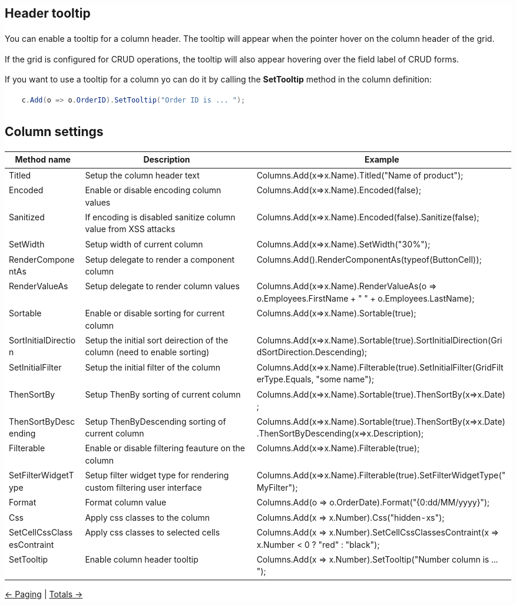 ## Header tooltip

You can enable a tooltip for a column header. The tooltip will appear when the pointer hover on the column header of the grid. 

If the grid is configured for CRUD operations, the tooltip will also appear hovering over the field label of CRUD forms. 

If you want to use a tooltip for a column yo can do it by calling the **SetTooltip** method in the column definition:
```c#
    c.Add(o => o.OrderID).SetTooltip("Order ID is ... ");
```

## Column settings

Method name | Description | Example
------------- | ----------- | -------
Titled | Setup the column header text | Columns.Add(x=>x.Name).Titled("Name of product");
Encoded | Enable or disable encoding column values | Columns.Add(x=>x.Name).Encoded(false);
Sanitized | If encoding is disabled sanitize column value from XSS attacks | Columns.Add(x=>x.Name).Encoded(false).Sanitize(false);
SetWidth | Setup width of current column | Columns.Add(x=>x.Name).SetWidth("30%");
RenderComponentAs | Setup delegate to render a component column | Columns.Add().RenderComponentAs(typeof(ButtonCell));
RenderValueAs | Setup delegate to render column values | Columns.Add(x=>x.Name).RenderValueAs(o => o.Employees.FirstName + " " + o.Employees.LastName);
Sortable | Enable or disable sorting for current column | Columns.Add(x=>x.Name).Sortable(true);
SortInitialDirection | Setup the initial sort deirection of the column (need to enable sorting) | Columns.Add(x=>x.Name).Sortable(true).SortInitialDirection(GridSortDirection.Descending);
SetInitialFilter | Setup the initial filter of the column | Columns.Add(x=>x.Name).Filterable(true).SetInitialFilter(GridFilterType.Equals, "some name");
ThenSortBy | Setup ThenBy sorting of current column | Columns.Add(x=>x.Name).Sortable(true).ThenSortBy(x=>x.Date);
ThenSortByDescending | Setup ThenByDescending sorting of current column | Columns.Add(x=>x.Name).Sortable(true).ThenSortBy(x=>x.Date).ThenSortByDescending(x=>x.Description);
Filterable | Enable or disable filtering feauture on the column | Columns.Add(x=>x.Name).Filterable(true);
SetFilterWidgetType | Setup filter widget type for rendering custom filtering user interface | Columns.Add(x=>x.Name).Filterable(true).SetFilterWidgetType("MyFilter");
Format | Format column value | Columns.Add(o => o.OrderDate).Format("{0:dd/MM/yyyy}");
Css | Apply css classes to the column | Columns.Add(x => x.Number).Css("hidden-xs");
SetCellCssClassesContraint | Apply css classes to selected cells | Columns.Add(x => x.Number).SetCellCssClassesContraint(x => x.Number < 0 ? "red" : "black");
SetTooltip | Enable column header tooltip | Columns.Add(x => x.Number).SetTooltip("Number column is ... ");

[<- Paging](Paging.md) | [Totals ->](Totals.md)